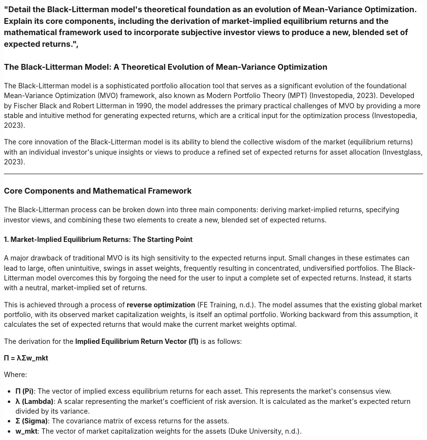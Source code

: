 

 
 ### "Detail the Black-Litterman model's theoretical foundation as an evolution of Mean-Variance Optimization. Explain its core components, including the derivation of market-implied equilibrium returns and the mathematical framework used to incorporate subjective investor views to produce a new, blended set of expected returns.",

### The Black-Litterman Model: A Theoretical Evolution of Mean-Variance Optimization

The Black-Litterman model is a sophisticated portfolio allocation tool that serves as a significant evolution of the foundational Mean-Variance Optimization (MVO) framework, also known as Modern Portfolio Theory (MPT) (Investopedia, 2023). Developed by Fischer Black and Robert Litterman in 1990, the model addresses the primary practical challenges of MVO by providing a more stable and intuitive method for generating expected returns, which are a critical input for the optimization process (Investopedia, 2023).

The core innovation of the Black-Litterman model is its ability to blend the collective wisdom of the market (equilibrium returns) with an individual investor's unique insights or views to produce a refined set of expected returns for asset allocation (Investglass, 2023).

---

### Core Components and Mathematical Framework

The Black-Litterman process can be broken down into three main components: deriving market-implied returns, specifying investor views, and combining these two elements to create a new, blended set of expected returns.

#### 1. Market-Implied Equilibrium Returns: The Starting Point

A major drawback of traditional MVO is its high sensitivity to the expected returns input. Small changes in these estimates can lead to large, often unintuitive, swings in asset weights, frequently resulting in concentrated, undiversified portfolios. The Black-Litterman model overcomes this by forgoing the need for the user to input a complete set of expected returns. Instead, it starts with a neutral, market-implied set of returns.

This is achieved through a process of **reverse optimization** (FE Training, n.d.). The model assumes that the existing global market portfolio, with its observed market capitalization weights, is itself an optimal portfolio. Working backward from this assumption, it calculates the set of expected returns that would make the current market weights optimal.

The derivation for the **Implied Equilibrium Return Vector (Π)** is as follows:

**Π = λΣw_mkt**

Where:
*   **Π (Pi)**: The vector of implied excess equilibrium returns for each asset. This represents the market's consensus view.
*   **λ (Lambda)**: A scalar representing the market's coefficient of risk aversion. It is calculated as the market's expected return divided by its variance.
*   **Σ (Sigma)**: The covariance matrix of excess returns for the assets.
*   **w_mkt**: The vector of market capitalization weights for the assets (Duke University, n.d.).
